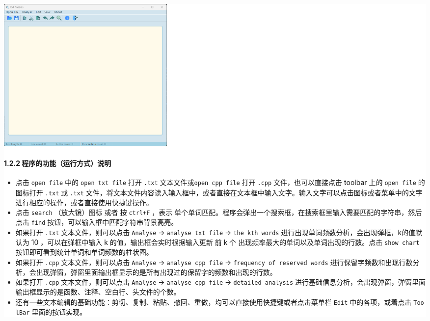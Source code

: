 <img src="./project3实验报告/image-20231017155639073.png" alt="image-20231017155639073" style="zoom: 33%;" />

#### 1.2.2 程序的功能（运行方式）说明

* 点击 `open file` 中的 `open txt file` 打开 `.txt` 文本文件或`open cpp file` 打开 `.cpp` 文件，也可以直接点击 toolbar 上的 `open file` 的图标打开 `.txt` 或 `.txt` 文件，将文本文件内容读入输入框中，或者直接在文本框中输入文字。输入文字可以点击图标或者菜单中的文字进行相应的操作，或者直接使用快捷键操作。
* 点击 `search` （放大镜）图标 或者 按 `ctrl+F` ，表示 单个单词匹配。程序会弹出一个搜索框，在搜索框里输入需要匹配的字符串，然后点击 `find` 按钮，可以输入框中匹配字符串背景高亮。
* 如果打开 `.txt` 文本文件，则可以点击 `Analyse` -> `analyse txt file` -> `the kth words` 进行出现单词频数分析，会出现弹框，k的值默认为 10 ，可以在弹框中输入 k 的值，输出框会实时根据输入更新  前 k 个 出现频率最大的单词以及单词出现的行数。点击 `show chart` 按钮即可看到统计单词和单词频数的柱状图。
* 如果打开 `.cpp` 文本文件，则可以点击 `Analyse` -> `analyse cpp file` -> `frequency of reserved words` 进行保留字频数和出现行数分析，会出现弹窗，弹窗里面输出框显示的是所有出现过的保留字的频数和出现的行数。
* 如果打开 `.cpp` 文本文件，则可以点击 `Analyse` -> `analyse cpp file` -> `detailed analysis` 进行基础信息分析，会出现弹窗，弹窗里面输出框显示的是函数、注释、空白行、头文件的个数。
* 还有一些文本编辑的基础功能：剪切、复制、粘贴、撤回、重做，均可以直接使用快捷键或者点击菜单栏 `Edit` 中的各项，或着点击 `ToolBar` 里面的按钮实现。
